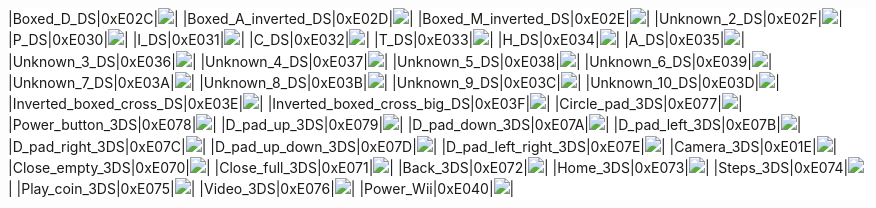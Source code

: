 |Boxed_D_DS|0xE02C|<img src="https://raw.githubusercontent.com/TheAlternateDoctor/nintendo_font_extra_characters/main/png/0xe02c.png"  width="25">|
|Boxed_A_inverted_DS|0xE02D|<img src="https://raw.githubusercontent.com/TheAlternateDoctor/nintendo_font_extra_characters/main/png/0xe02d.png"  width="25">|
|Boxed_M_inverted_DS|0xE02E|<img src="https://raw.githubusercontent.com/TheAlternateDoctor/nintendo_font_extra_characters/main/png/0xe02e.png"  width="25">|
|Unknown_2_DS|0xE02F|<img src="https://raw.githubusercontent.com/TheAlternateDoctor/nintendo_font_extra_characters/main/png/0xe02f.png"  width="25">|
|P_DS|0xE030|<img src="https://raw.githubusercontent.com/TheAlternateDoctor/nintendo_font_extra_characters/main/png/0xe030.png"  width="25">|
|I_DS|0xE031|<img src="https://raw.githubusercontent.com/TheAlternateDoctor/nintendo_font_extra_characters/main/png/0xe031.png"  width="25">|
|C_DS|0xE032|<img src="https://raw.githubusercontent.com/TheAlternateDoctor/nintendo_font_extra_characters/main/png/0xe032.png"  width="25">|
|T_DS|0xE033|<img src="https://raw.githubusercontent.com/TheAlternateDoctor/nintendo_font_extra_characters/main/png/0xe033.png"  width="25">|
|H_DS|0xE034|<img src="https://raw.githubusercontent.com/TheAlternateDoctor/nintendo_font_extra_characters/main/png/0xe034.png"  width="25">|
|A_DS|0xE035|<img src="https://raw.githubusercontent.com/TheAlternateDoctor/nintendo_font_extra_characters/main/png/0xe035.png"  width="25">|
|Unknown_3_DS|0xE036|<img src="https://raw.githubusercontent.com/TheAlternateDoctor/nintendo_font_extra_characters/main/png/0xe036.png"  width="25">|
|Unknown_4_DS|0xE037|<img src="https://raw.githubusercontent.com/TheAlternateDoctor/nintendo_font_extra_characters/main/png/0xe037.png"  width="25">|
|Unknown_5_DS|0xE038|<img src="https://raw.githubusercontent.com/TheAlternateDoctor/nintendo_font_extra_characters/main/png/0xe038.png"  width="25">|
|Unknown_6_DS|0xE039|<img src="https://raw.githubusercontent.com/TheAlternateDoctor/nintendo_font_extra_characters/main/png/0xe039.png"  width="25">|
|Unknown_7_DS|0xE03A|<img src="https://raw.githubusercontent.com/TheAlternateDoctor/nintendo_font_extra_characters/main/png/0xe03a.png"  width="25">|
|Unknown_8_DS|0xE03B|<img src="https://raw.githubusercontent.com/TheAlternateDoctor/nintendo_font_extra_characters/main/png/0xe03b.png"  width="25">|
|Unknown_9_DS|0xE03C|<img src="https://raw.githubusercontent.com/TheAlternateDoctor/nintendo_font_extra_characters/main/png/0xe03c.png"  width="25">|
|Unknown_10_DS|0xE03D|<img src="https://raw.githubusercontent.com/TheAlternateDoctor/nintendo_font_extra_characters/main/png/0xe03d.png"  width="25">|
|Inverted_boxed_cross_DS|0xE03E|<img src="https://raw.githubusercontent.com/TheAlternateDoctor/nintendo_font_extra_characters/main/png/0xe03e.png"  width="25">|
|Inverted_boxed_cross_big_DS|0xE03F|<img src="https://raw.githubusercontent.com/TheAlternateDoctor/nintendo_font_extra_characters/main/png/0xe03f.png"  width="25">|
|Circle_pad_3DS|0xE077|<img src="https://raw.githubusercontent.com/TheAlternateDoctor/nintendo_font_extra_characters/main/png/0xe077.png"  width="25">|
|Power_button_3DS|0xE078|<img src="https://raw.githubusercontent.com/TheAlternateDoctor/nintendo_font_extra_characters/main/png/0xe078.png"  width="25">|
|D_pad_up_3DS|0xE079|<img src="https://raw.githubusercontent.com/TheAlternateDoctor/nintendo_font_extra_characters/main/png/0xe079.png"  width="25">|
|D_pad_down_3DS|0xE07A|<img src="https://raw.githubusercontent.com/TheAlternateDoctor/nintendo_font_extra_characters/main/png/0xe07a.png"  width="25">|
|D_pad_left_3DS|0xE07B|<img src="https://raw.githubusercontent.com/TheAlternateDoctor/nintendo_font_extra_characters/main/png/0xe07b.png"  width="25">|
|D_pad_right_3DS|0xE07C|<img src="https://raw.githubusercontent.com/TheAlternateDoctor/nintendo_font_extra_characters/main/png/0xe07c.png"  width="25">|
|D_pad_up_down_3DS|0xE07D|<img src="https://raw.githubusercontent.com/TheAlternateDoctor/nintendo_font_extra_characters/main/png/0xe07d.png"  width="25">|
|D_pad_left_right_3DS|0xE07E|<img src="https://raw.githubusercontent.com/TheAlternateDoctor/nintendo_font_extra_characters/main/png/0xe07e.png"  width="25">|
|Camera_3DS|0xE01E|<img src="https://raw.githubusercontent.com/TheAlternateDoctor/nintendo_font_extra_characters/main/png/0xe01e.png"  width="25">|
|Close_empty_3DS|0xE070|<img src="https://raw.githubusercontent.com/TheAlternateDoctor/nintendo_font_extra_characters/main/png/0xe070.png"  width="25">|
|Close_full_3DS|0xE071|<img src="https://raw.githubusercontent.com/TheAlternateDoctor/nintendo_font_extra_characters/main/png/0xe071.png"  width="25">|
|Back_3DS|0xE072|<img src="https://raw.githubusercontent.com/TheAlternateDoctor/nintendo_font_extra_characters/main/png/0xe072.png"  width="25">|
|Home_3DS|0xE073|<img src="https://raw.githubusercontent.com/TheAlternateDoctor/nintendo_font_extra_characters/main/png/0xe073.png"  width="25">|
|Steps_3DS|0xE074|<img src="https://raw.githubusercontent.com/TheAlternateDoctor/nintendo_font_extra_characters/main/png/0xe074.png"  width="25">|
|Play_coin_3DS|0xE075|<img src="https://raw.githubusercontent.com/TheAlternateDoctor/nintendo_font_extra_characters/main/png/0xe075.png"  width="25">|
|Video_3DS|0xE076|<img src="https://raw.githubusercontent.com/TheAlternateDoctor/nintendo_font_extra_characters/main/png/0xe076.png"  width="25">|
|Power_Wii|0xE040|<img src="https://raw.githubusercontent.com/TheAlternateDoctor/nintendo_font_extra_characters/main/png/0xe040.png"  width="25">|